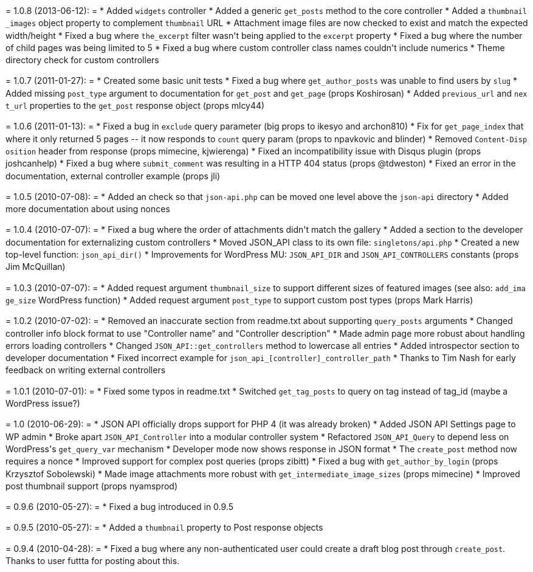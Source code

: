 = 1.0.8 (2013-06-12): = \* Added `widgets` controller \* Added a generic `get_posts` method to the core controller \* Added a `thumbnail_images` object property to complement `thumbnail` URL \* Attachment image files are now checked to exist and match the expected width/height \* Fixed a bug where `the_excerpt` filter wasn't being applied to the `excerpt` property \* Fixed a bug where the number of child pages was being limited to 5 \* Fixed a bug where custom controller class names couldn't include numerics \* Theme directory check for custom controllers

= 1.0.7 (2011-01-27): = \* Created some basic unit tests \* Fixed a bug where `get_author_posts` was unable to find users by `slug` \* Added missing `post_type` argument to documentation for `get_post` and `get_page` (props Koshirosan) \* Added `previous_url` and `next_url` properties to the `get_post` response object (props mlcy44)

= 1.0.6 (2011-01-13): = \* Fixed a bug in `exclude` query parameter (big props to ikesyo and archon810) \* Fix for `get_page_index` that where it only returned 5 pages -- it now responds to `count` query param (props to npavkovic and blinder) \* Removed `Content-Disposition` header from response (props mimecine, kjwierenga) \* Fixed an incompatibility issue with Disqus plugin (props joshcanhelp) \* Fixed a bug where `submit_comment` was resulting in a HTTP 404 status (props @tdweston) \* Fixed an error in the documentation, external controller example (props jli)

= 1.0.5 (2010-07-08): = \* Added an check so that `json-api.php` can be moved one level above the `json-api` directory \* Added more documentation about using nonces

= 1.0.4 (2010-07-07): = \* Fixed a bug where the order of attachments didn't match the gallery \* Added a section to the developer documentation for externalizing custom controllers \* Moved JSON\_API class to its own file: `singletons/api.php` \* Created a new top-level function: `json_api_dir()` \* Improvements for WordPress MU: `JSON_API_DIR` and `JSON_API_CONTROLLERS` constants (props Jim McQuillan)

= 1.0.3 (2010-07-07): = \* Added request argument `thumbnail_size` to support different sizes of featured images (see also: `add_image_size` WordPress function) \* Added request argument `post_type` to support custom post types (props Mark Harris)

= 1.0.2 (2010-07-02): = \* Removed an inaccurate section from readme.txt about supporting `query_posts` arguments \* Changed controller info block format to use "Controller name" and "Controller description" \* Made admin page more robust about handling errors loading controllers \* Changed `JSON_API::get_controllers` method to lowercase all entries \* Added introspector section to developer documentation \* Fixed incorrect example for `json_api_[controller]_controller_path` \* Thanks to Tim Nash for early feedback on writing external controllers

= 1.0.1 (2010-07-01): = \* Fixed some typos in readme.txt \* Switched `get_tag_posts` to query on tag instead of tag\_id (maybe a WordPress issue?)

= 1.0 (2010-06-29): = \* JSON API officially drops support for PHP 4 (it was already broken) \* Added JSON API Settings page to WP admin \* Broke apart `JSON_API_Controller` into a modular controller system \* Refactored `JSON_API_Query` to depend less on WordPress's `get_query_var` mechanism \* Developer mode now shows response in JSON format \* The `create_post` method now requires a nonce \* Improved support for complex post queries (props zibitt) \* Fixed a bug with `get_author_by_login` (props Krzysztof Sobolewski) \* Made image attachments more robust with `get_intermediate_image_sizes` (props mimecine) \* Improved post thumbnail support (props nyamsprod)

= 0.9.6 (2010-05-27): = \* Fixed a bug introduced in 0.9.5

= 0.9.5 (2010-05-27): = \* Added a `thumbnail` property to Post response objects

= 0.9.4 (2010-04-28): = \* Fixed a bug where any non-authenticated user could create a draft blog post through `create_post`. Thanks to user futtta for posting about this.
